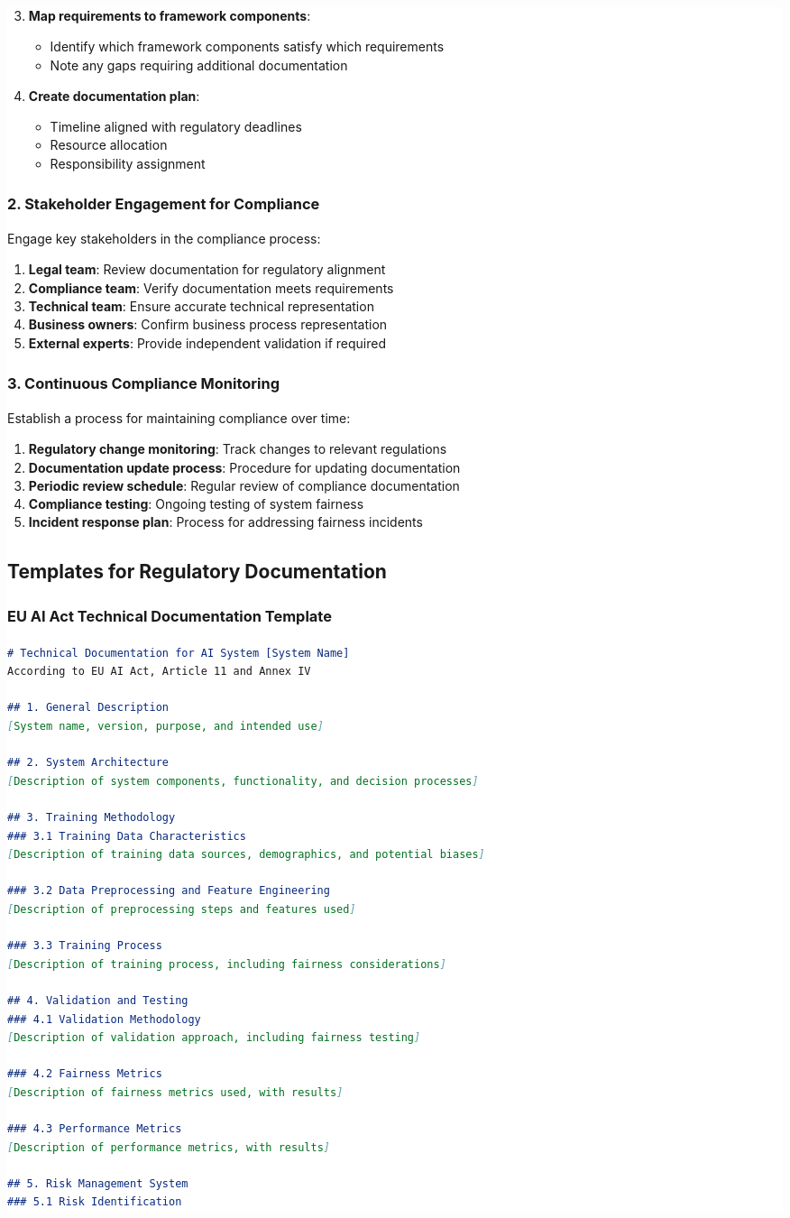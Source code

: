 3. **Map requirements to framework components**:
   - Identify which framework components satisfy which requirements
   - Note any gaps requiring additional documentation

4. **Create documentation plan**:
   - Timeline aligned with regulatory deadlines
   - Resource allocation
   - Responsibility assignment

### 2. Stakeholder Engagement for Compliance

Engage key stakeholders in the compliance process:

1. **Legal team**: Review documentation for regulatory alignment
2. **Compliance team**: Verify documentation meets requirements
3. **Technical team**: Ensure accurate technical representation
4. **Business owners**: Confirm business process representation
5. **External experts**: Provide independent validation if required

### 3. Continuous Compliance Monitoring

Establish a process for maintaining compliance over time:

1. **Regulatory change monitoring**: Track changes to relevant regulations
2. **Documentation update process**: Procedure for updating documentation
3. **Periodic review schedule**: Regular review of compliance documentation
4. **Compliance testing**: Ongoing testing of system fairness
5. **Incident response plan**: Process for addressing fairness incidents

## Templates for Regulatory Documentation

### EU AI Act Technical Documentation Template

```markdown
# Technical Documentation for AI System [System Name]
According to EU AI Act, Article 11 and Annex IV

## 1. General Description
[System name, version, purpose, and intended use]

## 2. System Architecture
[Description of system components, functionality, and decision processes]

## 3. Training Methodology
### 3.1 Training Data Characteristics
[Description of training data sources, demographics, and potential biases]

### 3.2 Data Preprocessing and Feature Engineering
[Description of preprocessing steps and features used]

### 3.3 Training Process
[Description of training process, including fairness considerations]

## 4. Validation and Testing
### 4.1 Validation Methodology
[Description of validation approach, including fairness testing]

### 4.2 Fairness Metrics
[Description of fairness metrics used, with results]

### 4.3 Performance Metrics
[Description of performance metrics, with results]

## 5. Risk Management System
### 5.1 Risk Identification
```